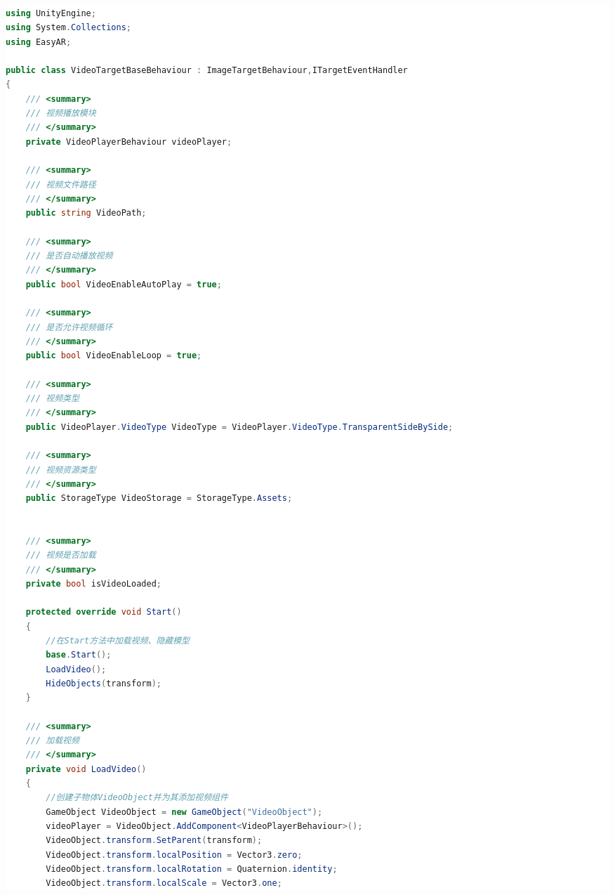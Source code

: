 ```csharp
using UnityEngine;
using System.Collections;
using EasyAR;

public class VideoTargetBaseBehaviour : ImageTargetBehaviour,ITargetEventHandler
{
    /// <summary>
    /// 视频播放模块
    /// </summary>
    private VideoPlayerBehaviour videoPlayer;

    /// <summary>
    /// 视频文件路径
    /// </summary>
    public string VideoPath;

    /// <summary>
    /// 是否自动播放视频
    /// </summary>
    public bool VideoEnableAutoPlay = true;

    /// <summary>
    /// 是否允许视频循环
    /// </summary>
    public bool VideoEnableLoop = true;

    /// <summary>
    /// 视频类型
    /// </summary>
    public VideoPlayer.VideoType VideoType = VideoPlayer.VideoType.TransparentSideBySide;

    /// <summary>
    /// 视频资源类型
    /// </summary>
    public StorageType VideoStorage = StorageType.Assets;


    /// <summary>
    /// 视频是否加载
    /// </summary>
    private bool isVideoLoaded;

    protected override void Start()
    {
        //在Start方法中加载视频、隐藏模型
        base.Start();
        LoadVideo();
        HideObjects(transform);
    }

    /// <summary>
    /// 加载视频
    /// </summary>
    private void LoadVideo()
    {
        //创建子物体VideoObject并为其添加视频组件
        GameObject VideoObject = new GameObject("VideoObject");
        videoPlayer = VideoObject.AddComponent<VideoPlayerBehaviour>();
        VideoObject.transform.SetParent(transform);
        VideoObject.transform.localPosition = Vector3.zero;
        VideoObject.transform.localRotation = Quaternion.identity;
        VideoObject.transform.localScale = Vector3.one;

```